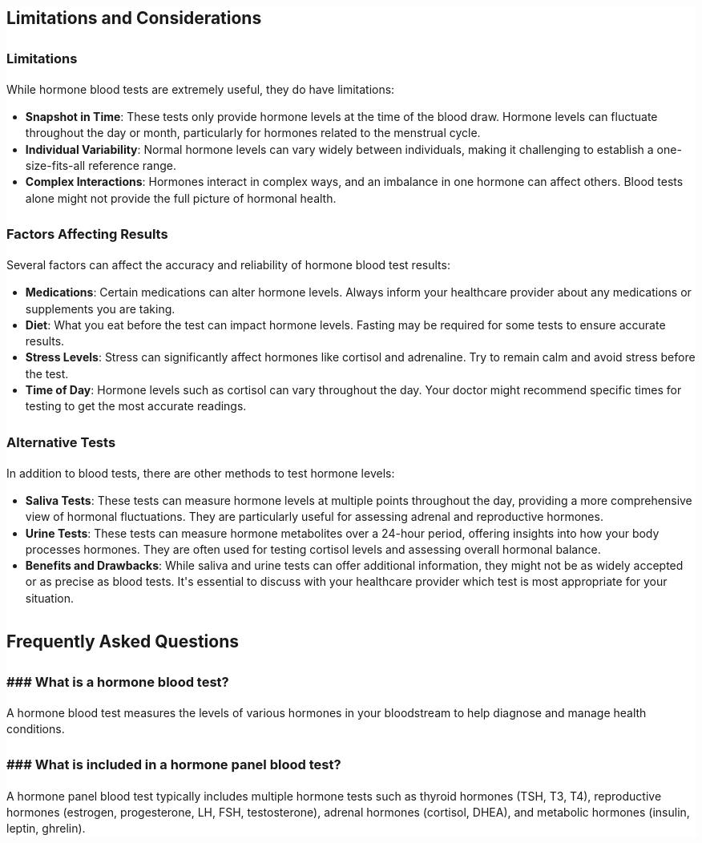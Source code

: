 ## Limitations and Considerations

### Limitations

While hormone blood tests are extremely useful, they do have limitations:

- **Snapshot in Time**: These tests only provide hormone levels at the time of the blood draw. Hormone levels can fluctuate throughout the day or month, particularly for hormones related to the menstrual cycle.
- **Individual Variability**: Normal hormone levels can vary widely between individuals, making it challenging to establish a one-size-fits-all reference range.
- **Complex Interactions**: Hormones interact in complex ways, and an imbalance in one hormone can affect others. Blood tests alone might not provide the full picture of hormonal health.

### Factors Affecting Results

Several factors can affect the accuracy and reliability of hormone blood test results:

- **Medications**: Certain medications can alter hormone levels. Always inform your healthcare provider about any medications or supplements you are taking.
- **Diet**: What you eat before the test can impact hormone levels. Fasting may be required for some tests to ensure accurate results.
- **Stress Levels**: Stress can significantly affect hormones like cortisol and adrenaline. Try to remain calm and avoid stress before the test.
- **Time of Day**: Hormone levels such as cortisol can vary throughout the day. Your doctor might recommend specific times for testing to get the most accurate readings.

### Alternative Tests

In addition to blood tests, there are other methods to test hormone levels:

- **Saliva Tests**: These tests can measure hormone levels at multiple points throughout the day, providing a more comprehensive view of hormonal fluctuations. They are particularly useful for assessing adrenal and reproductive hormones.
- **Urine Tests**: These tests can measure hormone metabolites over a 24-hour period, offering insights into how your body processes hormones. They are often used for testing cortisol levels and assessing overall hormonal balance.
- **Benefits and Drawbacks**: While saliva and urine tests can offer additional information, they might not be as widely accepted or as precise as blood tests. It's essential to discuss with your healthcare provider which test is most appropriate for your situation.

## Frequently Asked Questions

### \#\#\# What is a hormone blood test?

A hormone blood test measures the levels of various hormones in your bloodstream to help diagnose and manage health conditions.

### \#\#\# What is included in a hormone panel blood test?

A hormone panel blood test typically includes multiple hormone tests such as thyroid hormones (TSH, T3, T4), reproductive hormones (estrogen, progesterone, LH, FSH, testosterone), adrenal hormones (cortisol, DHEA), and metabolic hormones (insulin, leptin, ghrelin).
